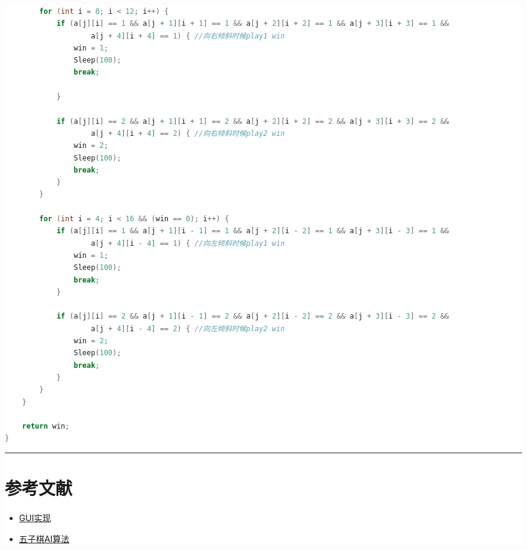 ```cpp
        for (int i = 0; i < 12; i++) {
            if (a[j][i] == 1 && a[j + 1][i + 1] == 1 && a[j + 2][i + 2] == 1 && a[j + 3][i + 3] == 1 &&
                    a[j + 4][i + 4] == 1) { //向右倾斜时候play1 win
                win = 1;
                Sleep(100);
                break;

            }

            if (a[j][i] == 2 && a[j + 1][i + 1] == 2 && a[j + 2][i + 2] == 2 && a[j + 3][i + 3] == 2 &&
                    a[j + 4][i + 4] == 2) { //向右倾斜时候play2 win
                win = 2;
                Sleep(100);
                break;
            }
        }

        for (int i = 4; i < 16 && (win == 0); i++) {
            if (a[j][i] == 1 && a[j + 1][i - 1] == 1 && a[j + 2][i - 2] == 1 && a[j + 3][i - 3] == 1 &&
                    a[j + 4][i - 4] == 1) { //向左倾斜时候play1 win
                win = 1;
                Sleep(100);
                break;
            }

            if (a[j][i] == 2 && a[j + 1][i - 1] == 2 && a[j + 2][i - 2] == 2 && a[j + 3][i - 3] == 2 &&
                    a[j + 4][i - 4] == 2) { //向左倾斜时候play2 win
                win = 2;
                Sleep(100);
                break;
            }
        }
    }

    return win;
}
```

---

# 参考文献

- [GUI实现](https://zhuanlan.zhihu.com/p/529235577)

- [五子棋AI算法](https://blog.csdn.net/lihongxun945/category_6089493.html)

